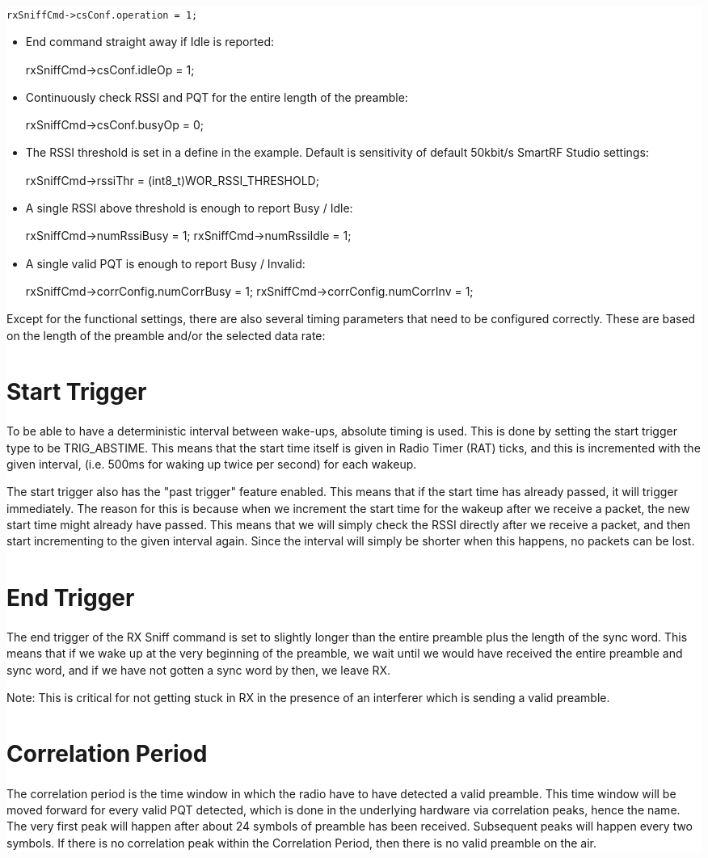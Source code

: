     rxSniffCmd->csConf.operation = 1;

- End command straight away if Idle is reported:

    rxSniffCmd->csConf.idleOp = 1;

- Continuously check RSSI and PQT for the entire length of the preamble:

    rxSniffCmd->csConf.busyOp = 0;

- The RSSI threshold is set in a define in the example. Default is sensitivity
   of default 50kbit/s SmartRF Studio settings:

    rxSniffCmd->rssiThr    = (int8_t)WOR_RSSI_THRESHOLD;

- A single RSSI above threshold is enough to report Busy / Idle:

    rxSniffCmd->numRssiBusy = 1;
    rxSniffCmd->numRssiIdle = 1;

- A single valid PQT is enough to report Busy / Invalid:

    rxSniffCmd->corrConfig.numCorrBusy = 1;
    rxSniffCmd->corrConfig.numCorrInv  = 1;

Except for the functional settings, there are also several timing parameters
that need to be configured correctly. These are based on the length of the
preamble and/or the selected data rate:

# Start Trigger #
To be able to have a deterministic interval between wake-ups, absolute
timing is used. This is done by setting the start trigger type to be
TRIG_ABSTIME. This means that the start time itself is given in
Radio Timer (RAT) ticks, and this is incremented with the given interval,
(i.e. 500ms for waking up twice per second) for each wakeup.

The start trigger also has the "past trigger" feature enabled. This means that
if the start time has already passed, it will trigger immediately. The reason
for this is because when we increment the start time for the wakeup after
we receive a packet, the new start time might already have passed. This means
that we will simply check the RSSI directly after we receive a packet, and then
start incrementing to the given interval again. Since the interval will simply
be shorter when this happens, no packets can be lost.

# End Trigger #
The end trigger of the RX Sniff command is set to slightly longer than the
entire preamble plus the length of the sync word. This means that if we wake
up at the very beginning of the preamble, we wait until we would have received
the entire preamble and sync word, and if we have not gotten a sync word by
then, we leave RX.

Note: This is critical for not getting stuck in RX in the presence of an
    interferer which is sending a valid preamble.

# Correlation Period #
The correlation period is the time window in which the radio have to have
detected a valid preamble. This time window will be moved forward for every
valid PQT detected, which is done in the underlying hardware via correlation
peaks, hence the name. The very first peak will happen after about 24 symbols
of preamble has been received. Subsequent peaks will happen every two symbols.
If there is no correlation peak within the Correlation Period, then there is no
valid preamble on the air.
